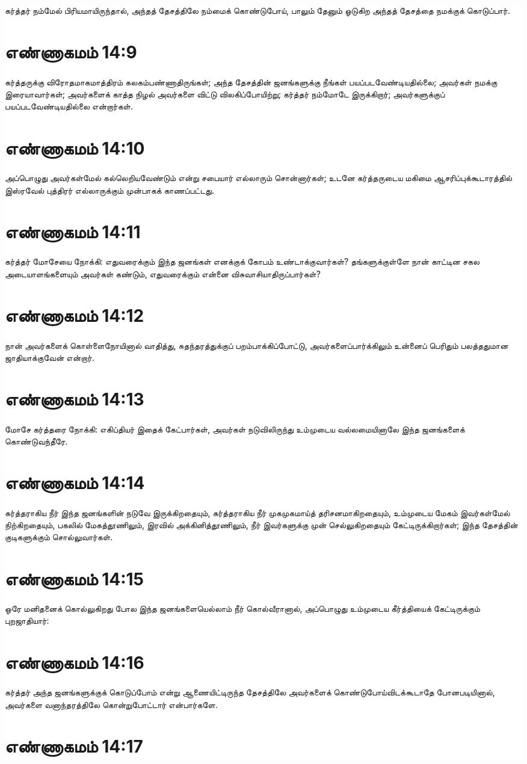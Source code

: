 கர்த்தர் நம்மேல் பிரியமாயிருந்தால், அந்தத் தேசத்திலே நம்மைக் கொண்டுபோய், பாலும் தேனும் ஓடுகிற அந்தத் தேசத்தை நமக்குக் கொடுப்பார்.

# எண்ணாகமம் 14:9

கர்த்தருக்கு விரோதமாகமாத்திரம் கலகம்பண்ணாதிருங்கள்; அந்த தேசத்தின் ஜனங்களுக்கு நீங்கள் பயப்படவேண்டியதில்லை; அவர்கள் நமக்கு இரையாவார்கள்; அவர்களைக் காத்த நிழல் அவர்களை விட்டு விலகிப்போயிற்று; கர்த்தர் நம்மோடே இருக்கிறார்; அவர்களுக்குப் பயப்படவேண்டியதில்லை என்றார்கள்.

# எண்ணாகமம் 14:10

அப்பொழுது அவர்கள்மேல் கல்லெறியவேண்டும் என்று சபையார் எல்லாரும் சொன்னார்கள்; உடனே கர்த்தருடைய மகிமை ஆசரிப்புக்கூடாரத்தில் இஸ்ரவேல் புத்திரர் எல்லாருக்கும் முன்பாகக் காணப்பட்டது.

# எண்ணாகமம் 14:11

கர்த்தர் மோசேயை நோக்கி: எதுவரைக்கும் இந்த ஜனங்கள் எனக்குக் கோபம் உண்டாக்குவார்கள்? தங்களுக்குள்ளே நான் காட்டின சகல அடையாளங்களையும் அவர்கள் கண்டும், எதுவரைக்கும் என்னை விசுவாசியாதிருப்பார்கள்?

# எண்ணாகமம் 14:12

நான் அவர்களைக் கொள்ளைநோயினால் வாதித்து, சுதந்தரத்துக்குப் பறம்பாக்கிப்போட்டு, அவர்களைப்பார்க்கிலும் உன்னைப் பெரிதும் பலத்ததுமான ஜாதியாக்குவேன் என்றார்.

# எண்ணாகமம் 14:13

மோசே கர்த்தரை நோக்கி: எகிப்தியர் இதைக் கேட்பார்கள், அவர்கள் நடுவிலிருந்து உம்முடைய வல்லமையினாலே இந்த ஜனங்களைக் கொண்டுவந்தீரே.

# எண்ணாகமம் 14:14

கர்த்தராகிய நீர் இந்த ஜனங்களின் நடுவே இருக்கிறதையும், கர்த்தராகிய நீர் முகமுகமாய்த் தரிசனமாகிறதையும், உம்முடைய மேகம் இவர்கள்மேல் நிற்கிறதையும், பகலில் மேகத்தூணிலும், இரவில் அக்கினித்தூணிலும், நீர் இவர்களுக்கு முன் செல்லுகிறதையும் கேட்டிருக்கிறார்கள்; இந்த தேசத்தின் குடிகளுக்கும் சொல்லுவார்கள்.

# எண்ணாகமம் 14:15

ஒரே மனிதனைக் கொல்லுகிறது போல இந்த ஜனங்களையெல்லாம் நீர் கொல்வீரானால், அப்பொழுது உம்முடைய கீர்த்தியைக் கேட்டிருக்கும் புறஜாதியார்:

# எண்ணாகமம் 14:16

கர்த்தர் அந்த ஜனங்களுக்குக் கொடுப்போம் என்று ஆணையிட்டிருந்த தேசத்திலே அவர்களைக் கொண்டுபோய்விடக்கூடாதே போனபடியினால், அவர்களை வனாந்தரத்திலே கொன்றுபோட்டார் என்பார்களே.

# எண்ணாகமம் 14:17
